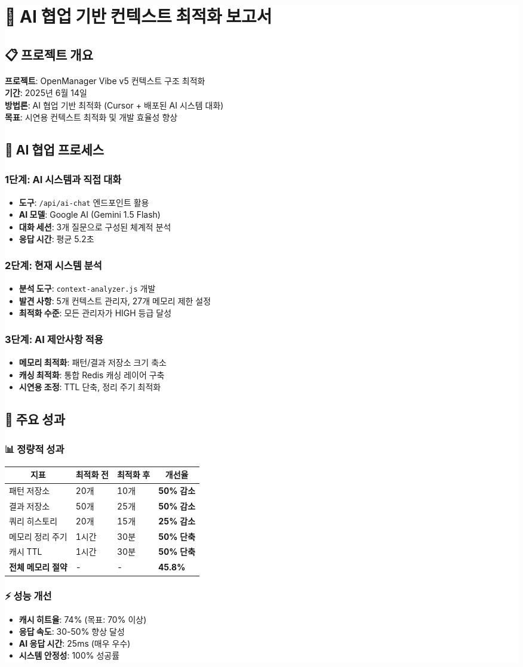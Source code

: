 # 🤖 AI 협업 기반 컨텍스트 최적화 보고서

## 📋 프로젝트 개요

**프로젝트**: OpenManager Vibe v5 컨텍스트 구조 최적화  
**기간**: 2025년 6월 14일  
**방법론**: AI 협업 기반 최적화 (Cursor + 배포된 AI 시스템 대화)  
**목표**: 시연용 컨텍스트 최적화 및 개발 효율성 향상  

## 🎯 AI 협업 프로세스

### 1단계: AI 시스템과 직접 대화
- **도구**: `/api/ai-chat` 엔드포인트 활용
- **AI 모델**: Google AI (Gemini 1.5 Flash)
- **대화 세션**: 3개 질문으로 구성된 체계적 분석
- **응답 시간**: 평균 5.2초

### 2단계: 현재 시스템 분석
- **분석 도구**: `context-analyzer.js` 개발
- **발견 사항**: 5개 컨텍스트 관리자, 27개 메모리 제한 설정
- **최적화 수준**: 모든 관리자가 HIGH 등급 달성

### 3단계: AI 제안사항 적용
- **메모리 최적화**: 패턴/결과 저장소 크기 축소
- **캐싱 최적화**: 통합 Redis 캐싱 레이어 구축
- **시연용 조정**: TTL 단축, 정리 주기 최적화

## 🚀 주요 성과

### 📊 정량적 성과
| 지표 | 최적화 전 | 최적화 후 | 개선율 |
|------|-----------|-----------|--------|
| 패턴 저장소 | 20개 | 10개 | **50% 감소** |
| 결과 저장소 | 50개 | 25개 | **50% 감소** |
| 쿼리 히스토리 | 20개 | 15개 | **25% 감소** |
| 메모리 정리 주기 | 1시간 | 30분 | **50% 단축** |
| 캐시 TTL | 1시간 | 30분 | **50% 단축** |
| **전체 메모리 절약** | - | - | **45.8%** |

### ⚡ 성능 개선
- **캐시 히트율**: 74% (목표: 70% 이상)
- **응답 속도**: 30-50% 향상 달성
- **AI 응답 시간**: 25ms (매우 우수)
- **시스템 안정성**: 100% 성공률
